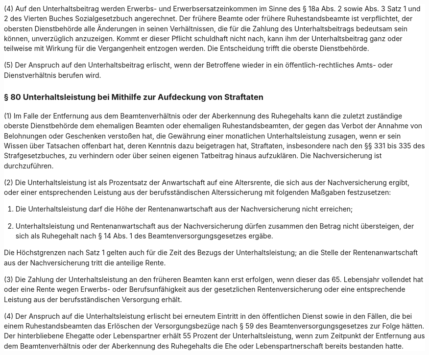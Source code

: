 (4) Auf den Unterhaltsbeitrag werden Erwerbs- und
Erwerbsersatzeinkommen im Sinne des § 18a Abs. 2 sowie Abs. 3 Satz 1
und 2 des Vierten Buches Sozialgesetzbuch angerechnet. Der frühere
Beamte oder frühere Ruhestandsbeamte ist verpflichtet, der obersten
Dienstbehörde alle Änderungen in seinen Verhältnissen, die für die
Zahlung des Unterhaltsbeitrags bedeutsam sein können, unverzüglich
anzuzeigen. Kommt er dieser Pflicht schuldhaft nicht nach, kann ihm
der Unterhaltsbeitrag ganz oder teilweise mit Wirkung für die
Vergangenheit entzogen werden. Die Entscheidung trifft die oberste
Dienstbehörde.

(5) Der Anspruch auf den Unterhaltsbeitrag erlischt, wenn der
Betroffene wieder in ein öffentlich-rechtliches Amts- oder
Dienstverhältnis berufen wird.


### § 80 Unterhaltsleistung bei Mithilfe zur Aufdeckung von Straftaten

(1) Im Falle der Entfernung aus dem Beamtenverhältnis oder der
Aberkennung des Ruhegehalts kann die zuletzt zuständige oberste
Dienstbehörde dem ehemaligen Beamten oder ehemaligen
Ruhestandsbeamten, der gegen das Verbot der Annahme von Belohnungen
oder Geschenken verstoßen hat, die Gewährung einer monatlichen
Unterhaltsleistung zusagen, wenn er sein Wissen über Tatsachen
offenbart hat, deren Kenntnis dazu beigetragen hat, Straftaten,
insbesondere nach den §§ 331 bis 335 des Strafgesetzbuches, zu
verhindern oder über seinen eigenen Tatbeitrag hinaus aufzuklären. Die
Nachversicherung ist durchzuführen.

(2) Die Unterhaltsleistung ist als Prozentsatz der Anwartschaft auf
eine Altersrente, die sich aus der Nachversicherung ergibt, oder einer
entsprechenden Leistung aus der berufsständischen Alterssicherung mit
folgenden Maßgaben festzusetzen:

1.  Die Unterhaltsleistung darf die Höhe der Rentenanwartschaft aus der
    Nachversicherung nicht erreichen;


2.  Unterhaltsleistung und Rentenanwartschaft aus der Nachversicherung
    dürfen zusammen den Betrag nicht übersteigen, der sich als Ruhegehalt
    nach § 14 Abs. 1 des Beamtenversorgungsgesetzes ergäbe.



Die Höchstgrenzen nach Satz 1 gelten auch für die Zeit des Bezugs der
Unterhaltsleistung; an die Stelle der Rentenanwartschaft aus der
Nachversicherung tritt die anteilige Rente.

(3) Die Zahlung der Unterhaltsleistung an den früheren Beamten kann
erst erfolgen, wenn dieser das 65. Lebensjahr vollendet hat oder eine
Rente wegen Erwerbs- oder Berufsunfähigkeit aus der gesetzlichen
Rentenversicherung oder eine entsprechende Leistung aus der
berufsständischen Versorgung erhält.

(4) Der Anspruch auf die Unterhaltsleistung erlischt bei erneutem
Eintritt in den öffentlichen Dienst sowie in den Fällen, die bei einem
Ruhestandsbeamten das Erlöschen der Versorgungsbezüge nach § 59 des
Beamtenversorgungsgesetzes zur Folge hätten. Der hinterbliebene
Ehegatte oder Lebenspartner erhält 55 Prozent der Unterhaltsleistung,
wenn zum Zeitpunkt der Entfernung aus dem Beamtenverhältnis oder der
Aberkennung des Ruhegehalts die Ehe oder Lebenspartnerschaft bereits
bestanden hatte.

